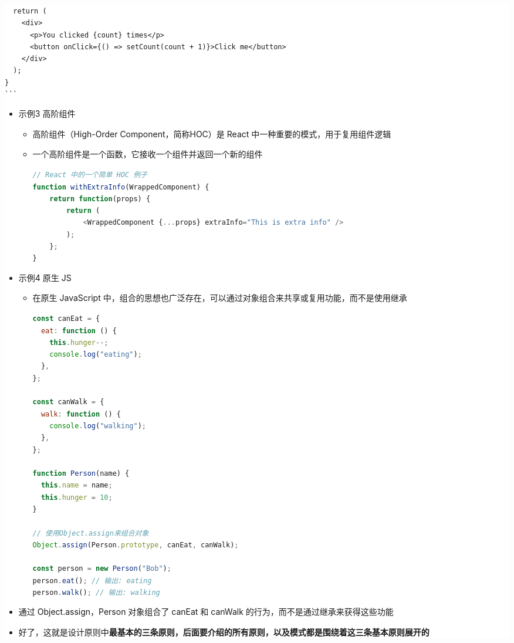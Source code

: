       return (
        <div>
          <p>You clicked {count} times</p>
          <button onClick={() => setCount(count + 1)}>Click me</button>
        </div>
      );
    }
    ```

+ 示例3 高阶组件

  + 高阶组件（High-Order Component，简称HOC）是 React 中一种重要的模式，用于复用组件逻辑

  + 一个高阶组件是一个函数，它接收一个组件并返回一个新的组件

    ```js
    // React 中的一个简单 HOC 例子
    function withExtraInfo(WrappedComponent) {
        return function(props) {
            return (
                <WrappedComponent {...props} extraInfo="This is extra info" />
            );
        };
    }
    ```

+ 示例4 原生 JS

  + 在原生 JavaScript 中，组合的思想也广泛存在，可以通过对象组合来共享或复用功能，而不是使用继承

    ```js
    const canEat = {
      eat: function () {
        this.hunger--;
        console.log("eating");
      },
    };

    const canWalk = {
      walk: function () {
        console.log("walking");
      },
    };

    function Person(name) {
      this.name = name;
      this.hunger = 10;
    }

    // 使用Object.assign来组合对象
    Object.assign(Person.prototype, canEat, canWalk);

    const person = new Person("Bob");
    person.eat(); // 输出: eating
    person.walk(); // 输出: walking
    ```

+ 通过 Object.assign，Person 对象组合了 canEat 和 canWalk 的行为，而不是通过继承来获得这些功能

+ 好了，这就是设计原则中**最基本的三条原则，后面要介绍的所有原则，以及模式都是围绕着这三条基本原则展开的**
